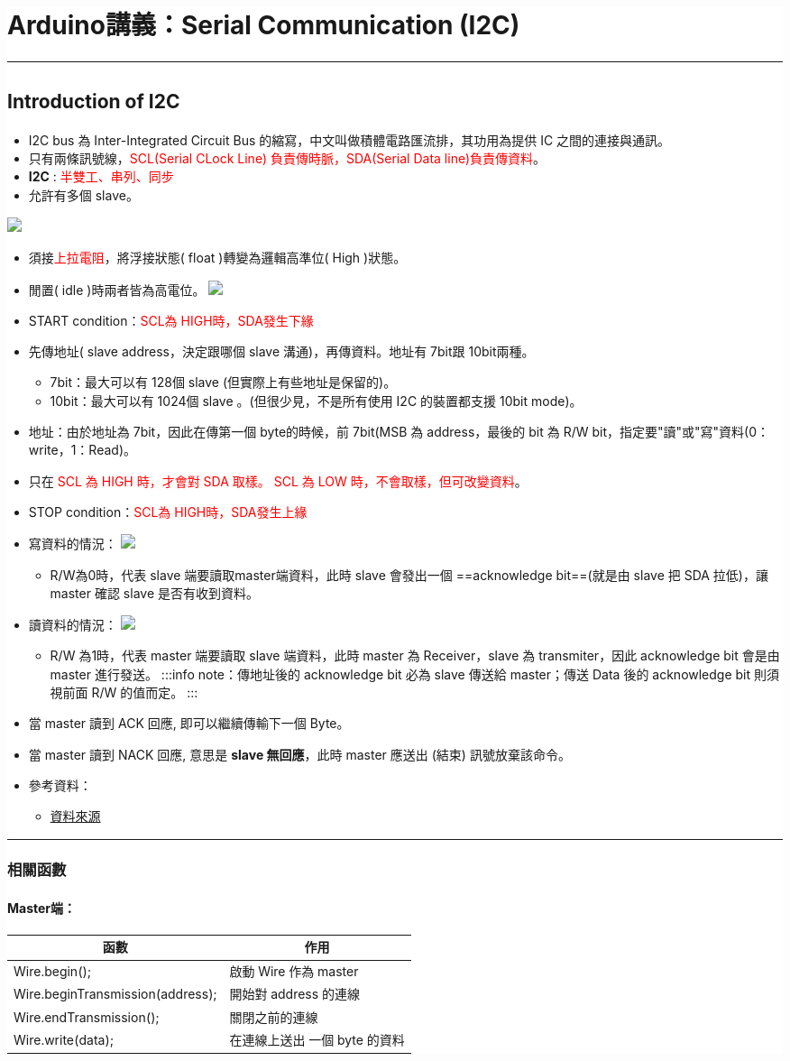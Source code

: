 # Arduino講義：Serial Communication (I2C)
---





## Introduction of I2C
* I2C bus 為 Inter-Integrated Circuit Bus 的縮寫，中文叫做積體電路匯流排，其功用為提供 IC 之間的連接與通訊。
* 只有兩條訊號線，<font color="red">SCL(Serial CLock Line) 負責傳時脈，SDA(Serial Data line)負責傳資料</font>。
*  **I2C** : <font color="red"> 半雙工、串列、同步</font>
* 允許有多個 slave。

![](https://i.imgur.com/jOQudK1.png)
* 須接<font color="red">上拉電阻</font>，將浮接狀態( float )轉變為邏輯高準位( High )狀態。
* 閒置( idle )時兩者皆為高電位。
![](https://i.imgur.com/X4RwG5W.gif)
* START condition：<font color="red">SCL為 HIGH時，SDA發生下緣</font>

* 先傳地址( slave address，決定跟哪個 slave 溝通)，再傳資料。地址有 7bit跟 10bit兩種。 
  * 7bit：最大可以有 128個 slave (但實際上有些地址是保留的)。
  * 10bit：最大可以有 1024個 slave 。(但很少見，不是所有使用 I2C 的裝置都支援 10bit mode)。
* 地址：由於地址為 7bit，因此在傳第一個 byte的時候，前 7bit(MSB 為 address，最後的 bit 為 R/W bit，指定要"讀"或"寫"資料(0：write，1：Read)。
 * 只在 <font color="red">SCL 為 HIGH 時，才會對 SDA 取樣。 SCL 為 LOW 時，不會取樣，但可改變資料</font>。 
* STOP condition：<font color="red">SCL為 HIGH時，SDA發生上緣</font> 


* 寫資料的情況：
![](https://i.imgur.com/ThlOXjN.gif)
    * R/W為0時，代表 slave 端要讀取master端資料，此時 slave 會發出一個 ==acknowledge bit==(就是由 slave 把 SDA 拉低)，讓 master 確認 slave 是否有收到資料。
* 讀資料的情況：
![](https://i.imgur.com/PRWtSDN.gif)
    * R/W 為1時，代表 master 端要讀取 slave 端資料，此時 master 為 Receiver，slave 為 transmiter，因此 acknowledge bit 會是由 master 進行發送。
:::info
note：傳地址後的 acknowledge bit 必為 slave 傳送給 master；傳送 Data 後的 acknowledge bit 則須視前面 R/W 的值而定。
::: 

* 當 master 讀到 ACK 回應, 即可以繼續傳輸下一個 Byte。
* 當 master 讀到 NACK 回應, 意思是 **slave 無回應**，此時 master 應送出 (結束) 訊號放棄該命令。
* 參考資料：
    * [資料來源](http://i2c.info/i2c-bus-specification)
---
### 相關函數



#### Master端：
| 函數 | 作用 |
| --- | --- |
| Wire.begin();| 啟動 Wire 作為 master  |
| Wire.beginTransmission(address);| 開始對 address 的連線 |
| Wire.endTransmission(); |關閉之前的連線 |
| Wire.write(data); | 在連線上送出 一個 byte 的資料 |
